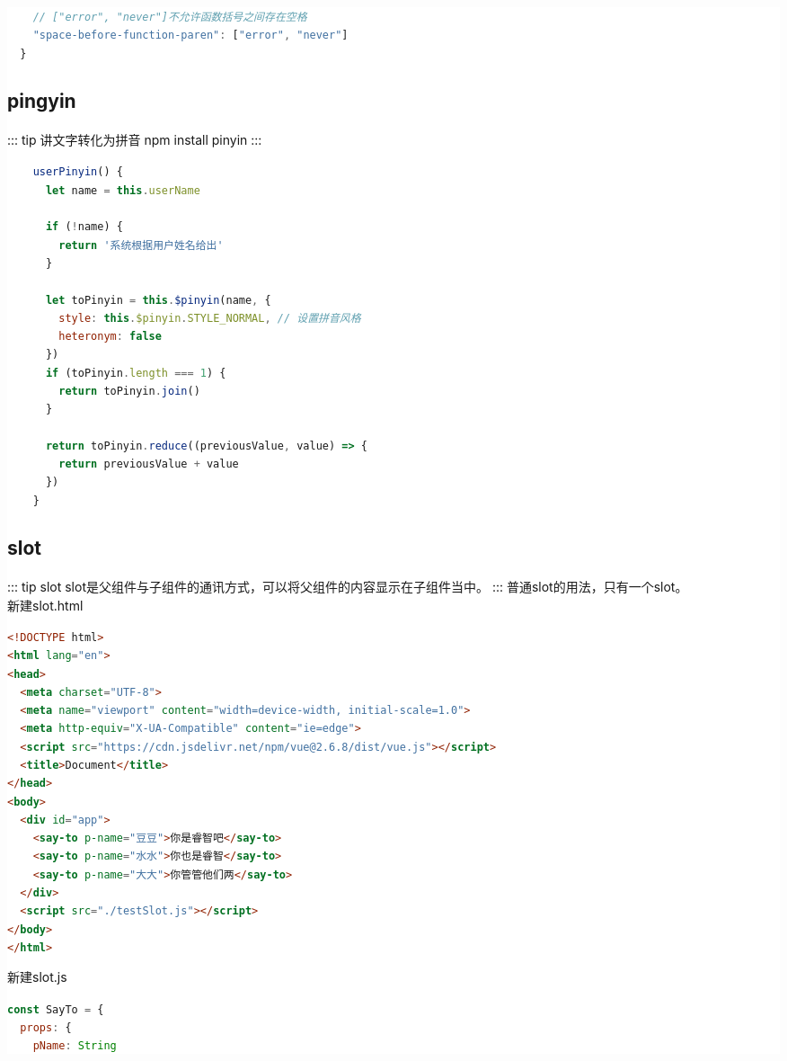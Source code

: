 ```js
    // ["error", "never"]不允许函数括号之间存在空格
    "space-before-function-paren": ["error", "never"]
  }
```

## pingyin
::: tip
讲文字转化为拼音
npm install pinyin
:::

```js
    userPinyin() {
      let name = this.userName

      if (!name) {
        return '系统根据用户姓名给出'
      }

      let toPinyin = this.$pinyin(name, {
        style: this.$pinyin.STYLE_NORMAL, // 设置拼音风格
        heteronym: false
      })
      if (toPinyin.length === 1) {
        return toPinyin.join()
      }

      return toPinyin.reduce((previousValue, value) => {
        return previousValue + value
      })
    }
```
## slot
::: tip slot
slot是父组件与子组件的通讯方式，可以将父组件的内容显示在子组件当中。
:::
普通slot的用法，只有一个slot。<br>
新建slot.html
```html
<!DOCTYPE html>
<html lang="en">
<head>
  <meta charset="UTF-8">
  <meta name="viewport" content="width=device-width, initial-scale=1.0">
  <meta http-equiv="X-UA-Compatible" content="ie=edge">
  <script src="https://cdn.jsdelivr.net/npm/vue@2.6.8/dist/vue.js"></script>
  <title>Document</title>
</head>
<body>
  <div id="app">
    <say-to p-name="豆豆">你是睿智吧</say-to>
    <say-to p-name="水水">你也是睿智</say-to>
    <say-to p-name="大大">你管管他们两</say-to>
  </div>
  <script src="./testSlot.js"></script>
</body>
</html>
```
新建slot.js
```js
const SayTo = {
  props: {
    pName: String
```